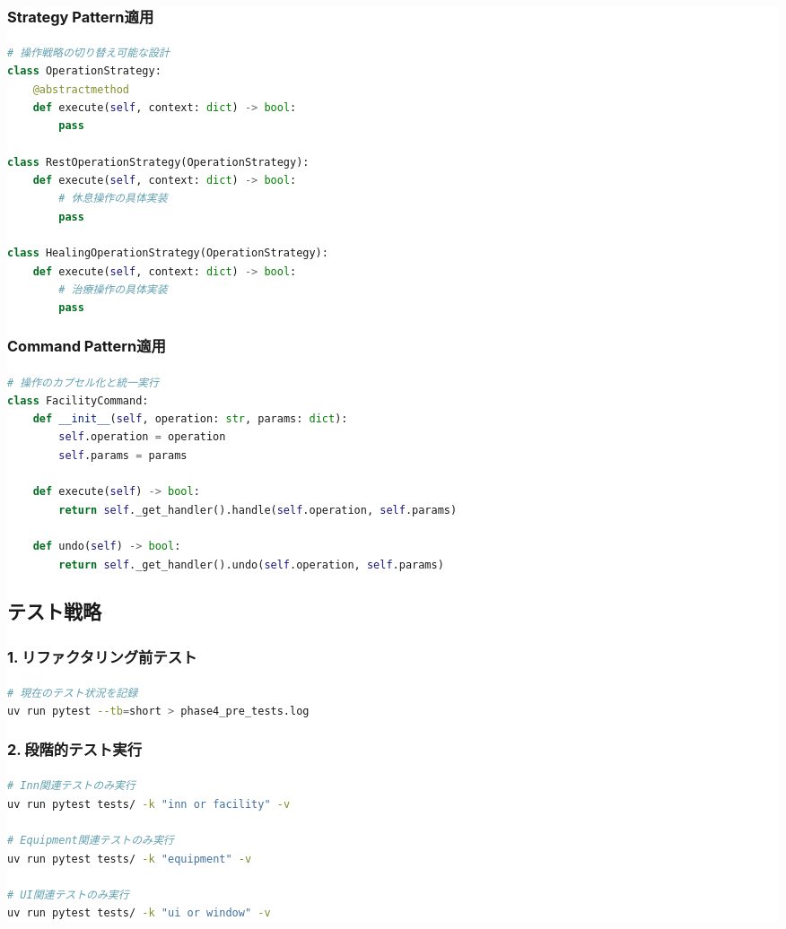 ### Strategy Pattern適用
```python
# 操作戦略の切り替え可能な設計
class OperationStrategy:
    @abstractmethod
    def execute(self, context: dict) -> bool:
        pass

class RestOperationStrategy(OperationStrategy):
    def execute(self, context: dict) -> bool:
        # 休息操作の具体実装
        pass

class HealingOperationStrategy(OperationStrategy):
    def execute(self, context: dict) -> bool:
        # 治療操作の具体実装
        pass
```

### Command Pattern適用
```python
# 操作のカプセル化と統一実行
class FacilityCommand:
    def __init__(self, operation: str, params: dict):
        self.operation = operation
        self.params = params
    
    def execute(self) -> bool:
        return self._get_handler().handle(self.operation, self.params)
    
    def undo(self) -> bool:
        return self._get_handler().undo(self.operation, self.params)
```

## テスト戦略

### 1. リファクタリング前テスト
```bash
# 現在のテスト状況を記録
uv run pytest --tb=short > phase4_pre_tests.log
```

### 2. 段階的テスト実行
```bash
# Inn関連テストのみ実行
uv run pytest tests/ -k "inn or facility" -v

# Equipment関連テストのみ実行  
uv run pytest tests/ -k "equipment" -v

# UI関連テストのみ実行
uv run pytest tests/ -k "ui or window" -v
```
